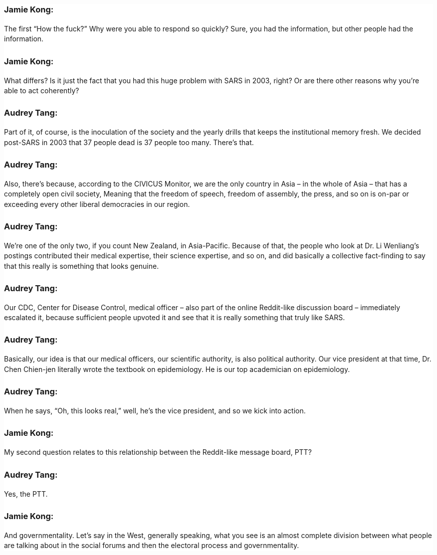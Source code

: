 ### Jamie Kong:
The first “How the fuck?” Why were you able to respond so quickly? Sure, you had the information, but other people had the information.

### Jamie Kong:
What differs? Is it just the fact that you had this huge problem with SARS in 2003, right? Or are there other reasons why you’re able to act coherently?

### Audrey Tang:
Part of it, of course, is the inoculation of the society and the yearly drills that keeps the institutional memory fresh. We decided post-SARS in 2003 that 37 people dead is 37 people too many. There’s that.

### Audrey Tang:
Also, there’s because, according to the CIVICUS Monitor, we are the only country in Asia – in the whole of Asia – that has a completely open civil society, Meaning that the freedom of speech, freedom of assembly, the press, and so on is on-par or exceeding every other liberal democracies in our region.

### Audrey Tang:
We’re one of the only two, if you count New Zealand, in Asia-Pacific. Because of that, the people who look at Dr. Li Wenliang’s postings contributed their medical expertise, their science expertise, and so on, and did basically a collective fact-finding to say that this really is something that looks genuine.

### Audrey Tang:
Our CDC, Center for Disease Control, medical officer – also part of the online Reddit-like discussion board – immediately escalated it, because sufficient people upvoted it and see that it is really something that truly like SARS.

### Audrey Tang:
Basically, our idea is that our medical officers, our scientific authority, is also political authority. Our vice president at that time, Dr. Chen Chien-jen literally wrote the textbook on epidemiology. He is our top academician on epidemiology.

### Audrey Tang:
When he says, “Oh, this looks real,” well, he’s the vice president, and so we kick into action.

### Jamie Kong:
My second question relates to this relationship between the Reddit-like message board, PTT?

### Audrey Tang:
Yes, the PTT.

### Jamie Kong:
And governmentality. Let’s say in the West, generally speaking, what you see is an almost complete division between what people are talking about in the social forums and then the electoral process and governmentality.
